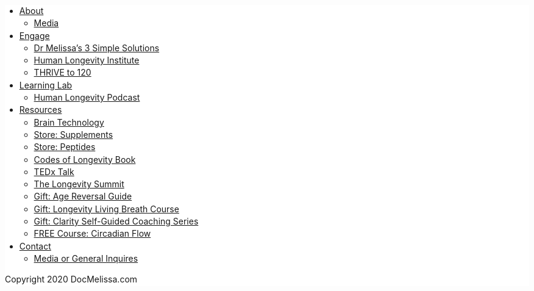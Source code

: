 
* [About](https://docmelissa.com/about-dr-melissa-petersen/)
  + [Media](https://docmelissa.com/dr-melissa-petersen-in-the-media/)
* [Engage](https://docmelissa.com/work-with-me/)
  + [Dr Melissa’s 3 Simple Solutions](https://docmelissa.com/solutions/)
  + [Human Longevity Institute](https://humanlongevityinstitute.com/)
  + [THRIVE to 120](https://docmelissa.com/thrive/)
* [Learning Lab](https://docmelissa.com/igniting-limitless-podcast-with-dr-melissa-petersen/)
  + [Human Longevity Podcast](https://humanlongevityinstitute.com/podcast/)
* [Resources](https://docmelissa.com/free-resources-from-dr-melissa-petersen/)
  + [Brain Technology](https://docmelissa.com/awakendmind/)
  + [Store: Supplements](https://docmelissa.com/store-supplements/)
  + [Store: Peptides](https://docmelissa.com/store-peptides/)
  + [Codes of Longevity Book](https://codesoflongevity.com/)
  + [TEDx Talk](https://youtu.be/D0CqJemj16k)
  + [The Longevity Summit](http://thelongevitysummit.com/)
  + [Gift: Age Reversal Guide](https://docmelissa.com/age-reversal-guide/)
  + [Gift: Longevity Living Breath Course](https://docmelissa.com/Longevity-Living-Breath-Course/)
  + [Gift: Clarity Self-Guided Coaching Series](https://docmelissa.com/clarity-self-guided-coaching-series/)
  + [FREE Course: Circadian Flow](https://docmelissa.com/flow-early-bird/)
* [Contact](https://docmelissa.com/apply-to-work-with-dr-melissa-petersen/)
  + [Media or General Inquires](https://docmelissa.com/contact-dr-melissa-petersen/)



Copyright 2020 DocMelissa.com



 













































